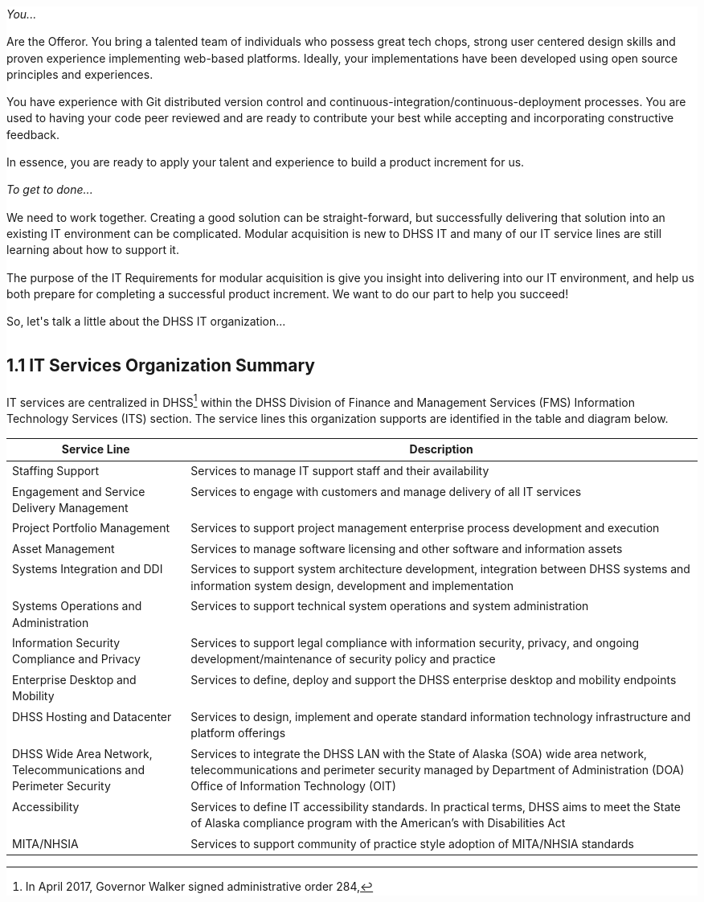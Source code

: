 *You...*

Are the Offeror. You bring a talented team of individuals who possess
great tech chops, strong user centered design skills and proven
experience implementing web-based platforms. Ideally, your
implementations have been developed using open source principles and
experiences.

You have experience with Git distributed version control and
continuous-integration/continuous-deployment processes. You are used to
having your code peer reviewed and are ready to contribute your best
while accepting and incorporating constructive feedback.

In essence, you are ready to apply your talent and experience to build a
product increment for us.

*To get to done...*

We need to work together. Creating a good solution can be
straight-forward, but successfully delivering that solution into an
existing IT environment can be complicated. Modular acquisition is new
to DHSS IT and many of our IT service lines are still learning about how
to support it.

The purpose of the IT Requirements for modular acquisition is give you
insight into delivering into our IT environment, and help us both
prepare for completing a successful product increment. We want to do our
part to help you succeed!

So, let's talk a little about the DHSS IT organization...

## 1.1 IT Services Organization Summary

IT services are centralized in DHSS[^1] within the DHSS Division of
Finance and Management Services (FMS) Information Technology Services
(ITS) section. The service lines this organization supports are
identified in the table and diagram below.

| **Service Line**                                                  | **Description**                                                                                                                                                                                                   |
| ----------------------------------------------------------------- | ----------------------------------------------------------------------------------------------------------------------------------------------------------------------------------------------------------------- |
| Staffing Support                                                  | Services to manage IT support staff and their availability                                                                                                                                                        |
| Engagement and Service Delivery Management                        | Services to engage with customers and manage delivery of all IT services                                                                                                                                          |
| Project Portfolio Management                                      | Services to support project management enterprise process development and execution                                                                                                                               |
| Asset Management                                                  | Services to manage software licensing and other software and information assets                                                                                                                                   |
| Systems Integration and DDI                                       | Services to support system architecture development, integration between DHSS systems and information system design, development and implementation                                                               |
| Systems Operations and Administration                             | Services to support technical system operations and system administration                                                                                                                                         |
| Information Security Compliance and Privacy                       | Services to support legal compliance with information security, privacy, and ongoing development/maintenance of security policy and practice                                                                      |
| Enterprise Desktop and Mobility                                   | Services to define, deploy and support the DHSS enterprise desktop and mobility endpoints                                                                                                                         |
| DHSS Hosting and Datacenter                                       | Services to design, implement and operate standard information technology infrastructure and platform offerings                                                                                                   |
| DHSS Wide Area Network, Telecommunications and Perimeter Security | Services to integrate the DHSS LAN with the State of Alaska (SOA) wide area network, telecommunications and perimeter security managed by Department of Administration (DOA) Office of Information Technology (OIT) |
| Accessibility                                                     | Services to define IT accessibility standards. In practical terms, DHSS aims to meet the State of Alaska compliance program with the American’s with Disabilities Act                                             |
| MITA/NHSIA                                                        | Services to support community of practice style adoption of MITA/NHSIA standards                                                                                                                                  |


[^1]: In April 2017, Governor Walker signed administrative order 284,